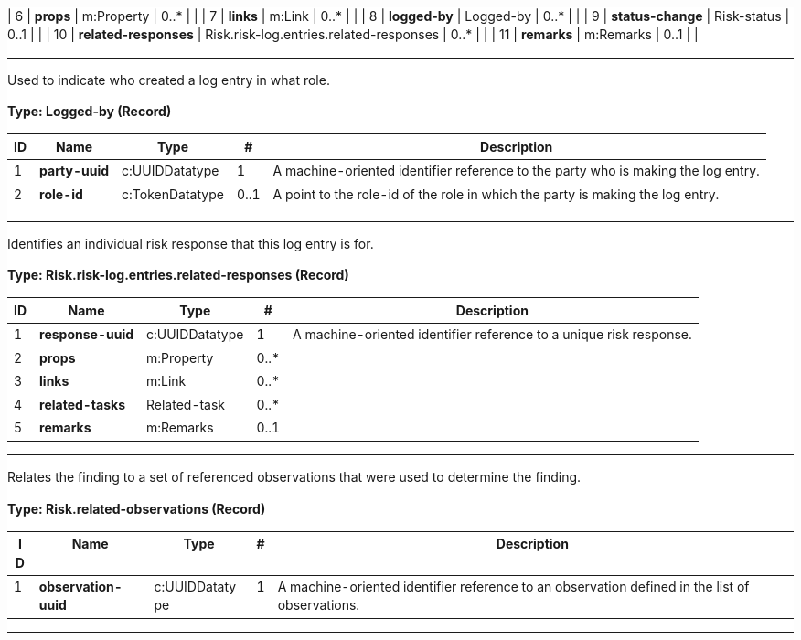 | 6  | **props**             | m:Property                              | 0..\* |                                                                                                                                                                                                                                                                                                                                                                                                                                                                             |
| 7  | **links**             | m:Link                                  | 0..\* |                                                                                                                                                                                                                                                                                                                                                                                                                                                                             |
| 8  | **logged-by**         | Logged-by                               | 0..\* |                                                                                                                                                                                                                                                                                                                                                                                                                                                                             |
| 9  | **status-change**     | Risk-status                             | 0..1  |                                                                                                                                                                                                                                                                                                                                                                                                                                                                             |
| 10 | **related-responses** | Risk.risk-log.entries.related-responses | 0..\* |                                                                                                                                                                                                                                                                                                                                                                                                                                                                             |
| 11 | **remarks**           | m:Remarks                               | 0..1  |                                                                                                                                                                                                                                                                                                                                                                                                                                                                             |

**********

Used to indicate who created a log entry in what role.

**Type: Logged-by (Record)**

| ID | Name           | Type            | \#   | Description                                                                       |
|----|----------------|-----------------|------|-----------------------------------------------------------------------------------|
| 1  | **party-uuid** | c:UUIDDatatype  | 1    | A machine-oriented identifier reference to the party who is making the log entry. |
| 2  | **role-id**    | c:TokenDatatype | 0..1 | A point to the role-id of the role in which the party is making the log entry.    |

**********

Identifies an individual risk response that this log entry is for.

**Type: Risk.risk-log.entries.related-responses (Record)**

| ID | Name              | Type           | \#    | Description                                                        |
|----|-------------------|----------------|-------|--------------------------------------------------------------------|
| 1  | **response-uuid** | c:UUIDDatatype | 1     | A machine-oriented identifier reference to a unique risk response. |
| 2  | **props**         | m:Property     | 0..\* |                                                                    |
| 3  | **links**         | m:Link         | 0..\* |                                                                    |
| 4  | **related-tasks** | Related-task   | 0..\* |                                                                    |
| 5  | **remarks**       | m:Remarks      | 0..1  |                                                                    |

**********

Relates the finding to a set of referenced observations that were used to determine the finding.

**Type: Risk.related-observations (Record)**

| ID | Name                 | Type           | \# | Description                                                                                    |
|----|----------------------|----------------|----|------------------------------------------------------------------------------------------------|
| 1  | **observation-uuid** | c:UUIDDatatype | 1  | A machine-oriented identifier reference to an observation defined in the list of observations. |

**********
